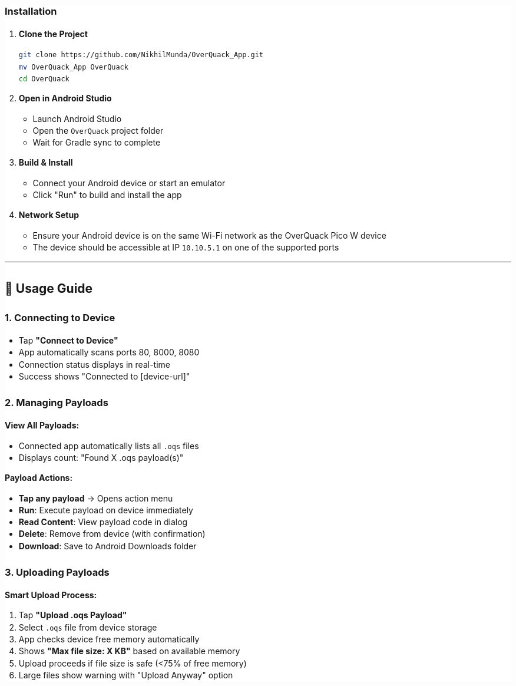 ### Installation

1. **Clone the Project**
   ```bash
   git clone https://github.com/NikhilMunda/OverQuack_App.git
   mv OverQuack_App OverQuack
   cd OverQuack
   ```

2. **Open in Android Studio**
   - Launch Android Studio
   - Open the `OverQuack` project folder
   - Wait for Gradle sync to complete

3. **Build & Install**
   - Connect your Android device or start an emulator
   - Click "Run" to build and install the app

4. **Network Setup**
   - Ensure your Android device is on the same Wi-Fi network as the OverQuack Pico W device
   - The device should be accessible at IP `10.10.5.1` on one of the supported ports

---

## 📖 Usage Guide

### 1. **Connecting to Device**
- Tap **"Connect to Device"**
- App automatically scans ports 80, 8000, 8080
- Connection status displays in real-time
- Success shows "Connected to [device-url]"

### 2. **Managing Payloads**
**View All Payloads:**
- Connected app automatically lists all `.oqs` files
- Displays count: "Found X .oqs payload(s)"

**Payload Actions:**
- **Tap any payload** → Opens action menu
- **Run**: Execute payload on device immediately  
- **Read Content**: View payload code in dialog
- **Delete**: Remove from device (with confirmation)
- **Download**: Save to Android Downloads folder

### 3. **Uploading Payloads**
**Smart Upload Process:**
1. Tap **"Upload .oqs Payload"**
2. Select `.oqs` file from device storage
3. App checks device free memory automatically
4. Shows **"Max file size: X KB"** based on available memory
5. Upload proceeds if file size is safe (<75% of free memory)
6. Large files show warning with "Upload Anyway" option
